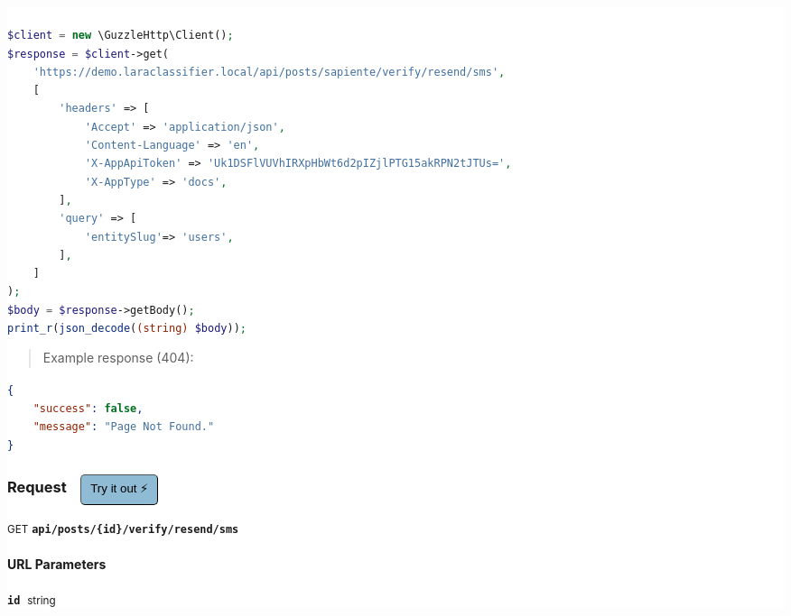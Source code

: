 ```php

$client = new \GuzzleHttp\Client();
$response = $client->get(
    'https://demo.laraclassifier.local/api/posts/sapiente/verify/resend/sms',
    [
        'headers' => [
            'Accept' => 'application/json',
            'Content-Language' => 'en',
            'X-AppApiToken' => 'Uk1DSFlVUVhIRXpHbWt6d2pIZjlPTG15akRPN2tJTUs=',
            'X-AppType' => 'docs',
        ],
        'query' => [
            'entitySlug'=> 'users',
        ],
    ]
);
$body = $response->getBody();
print_r(json_decode((string) $body));
```


> Example response (404):

```json
{
    "success": false,
    "message": "Page Not Found."
}
```
<div id="execution-results-GETapi-posts--id--verify-resend-sms" hidden>
    <blockquote>Received response<span id="execution-response-status-GETapi-posts--id--verify-resend-sms"></span>:</blockquote>
    <pre class="json"><code id="execution-response-content-GETapi-posts--id--verify-resend-sms"></code></pre>
</div>
<div id="execution-error-GETapi-posts--id--verify-resend-sms" hidden>
    <blockquote>Request failed with error:</blockquote>
    <pre><code id="execution-error-message-GETapi-posts--id--verify-resend-sms"></code></pre>
</div>
<form id="form-GETapi-posts--id--verify-resend-sms" data-method="GET" data-path="api/posts/{id}/verify/resend/sms" data-authed="0" data-hasfiles="0" data-headers='{"Content-Type":"application\/json","Accept":"application\/json","Content-Language":"en","X-AppApiToken":"Uk1DSFlVUVhIRXpHbWt6d2pIZjlPTG15akRPN2tJTUs=","X-AppType":"docs"}' onsubmit="event.preventDefault(); executeTryOut('GETapi-posts--id--verify-resend-sms', this);">
<h3>
    Request&nbsp;&nbsp;&nbsp;
        <button type="button" style="background-color: #8fbcd4; padding: 5px 10px; border-radius: 5px; border-width: thin;" id="btn-tryout-GETapi-posts--id--verify-resend-sms" onclick="tryItOut('GETapi-posts--id--verify-resend-sms');">Try it out ⚡</button>
    <button type="button" style="background-color: #c97a7e; padding: 5px 10px; border-radius: 5px; border-width: thin;" id="btn-canceltryout-GETapi-posts--id--verify-resend-sms" onclick="cancelTryOut('GETapi-posts--id--verify-resend-sms');" hidden>Cancel</button>&nbsp;&nbsp;
    <button type="submit" style="background-color: #6ac174; padding: 5px 10px; border-radius: 5px; border-width: thin;" id="btn-executetryout-GETapi-posts--id--verify-resend-sms" hidden>Send Request 💥</button>
    </h3>
<p>
<small class="badge badge-green">GET</small>
 <b><code>api/posts/{id}/verify/resend/sms</code></b>
</p>
<h4 class="fancy-heading-panel"><b>URL Parameters</b></h4>
<p>
<b><code>id</code></b>&nbsp;&nbsp;<small>string</small>  &nbsp;
<input type="text" name="id" data-endpoint="GETapi-posts--id--verify-resend-sms" data-component="url" required  hidden>